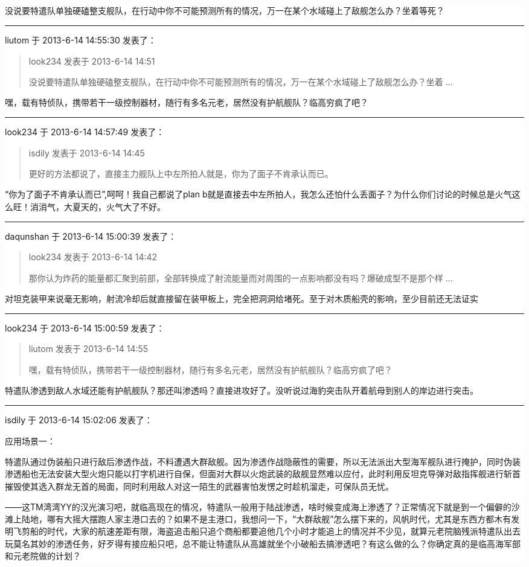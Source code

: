 

没说要特遣队单独硬磕整支舰队，在行动中你不可能预测所有的情况，万一在某个水域碰上了敌舰怎么办？坐着等死？

---------

liutom 于 2013-6-14 14:55:30 发表了：

> look234 发表于 2013-6-14 14:51
> 
> 没说要特遣队单独硬磕整支舰队，在行动中你不可能预测所有的情况，万一在某个水域碰上了敌舰怎么办？坐着 ...



嘿，载有特侦队，携带若干一级控制器材，随行有多名元老，居然没有护航舰队？临高穷疯了吧？

---------

look234 于 2013-6-14 14:57:49 发表了：

> isdily 发表于 2013-6-14 14:45
> 
> 更好的方法都说了，直接主力舰队上中左所拍人就是，你为了面子不肯承认而已。



“你为了面子不肯承认而已”,呵呵！我自己都说了plan b就是直接去中左所拍人，我怎么还怕什么丢面子？为什么你们讨论的时候总是火气这么旺！消消气，大夏天的，火气大了不好。

---------

daqunshan 于 2013-6-14 15:00:39 发表了：

> look234 发表于 2013-6-14 14:42
> 
> 那你认为炸药的能量都汇聚到前部，全部转换成了射流能量而对周围的一点影响都没有吗？爆破成型不是那个样 ...



对坦克装甲来说毫无影响，射流冷却后就直接留在装甲板上，完全把洞洞给堵死。至于对木质船壳的影响，至少目前还无法证实

---------

look234 于 2013-6-14 15:00:59 发表了：

> liutom 发表于 2013-6-14 14:55
> 
> 嘿，载有特侦队，携带若干一级控制器材，随行有多名元老，居然没有护航舰队？临高穷疯了吧？



特遣队渗透到敌人水域还能有护航舰队？那还叫渗透吗？直接进攻好了。没听说过海豹突击队开着航母到别人的岸边进行突击。

---------

isdily 于 2013-6-14 15:02:06 发表了：

应用场景一：

特遣队通过伪装船只进行敌后渗透作战，不料遭遇大群敌舰。因为渗透作战隐蔽性的需要，所以无法派出大型海军舰队进行掩护，同时伪装渗透船也无法安装大型火炮只能以打字机进行自保，但面对大群以火炮武装的敌舰显然难以应付，此时利用反坦克导弹对敌指挥舰进行斩首摧毁使其选入群龙无首的局面，同时利用敌人对这一陌生的武器害怕发愣之时趁机溜走，可保队员无忧。

——这TM湾湾YY的汉光演习吧，就临高现在的情况，特遣队一般用于陆战渗透，啥时候变成海上渗透了？正常情况下就是到一个偏僻的沙滩上陆地，哪有大摇大摆跑人家主港口去的？如果不是主港口，我想问一下，“大群敌舰”怎么摆下来的，风帆时代，尤其是东西方都木有发明飞剪船的时代，大家的航速差距有限，海盗追击船只追个商船都要追他几个小时才能追上的情况并不少见，就算元老院脑残派特遣队出去玩莫名其妙的渗透任务，好歹得有接应船只吧，总不能让特遣队从高雄就坐个小破船去搞渗透吧？有这么做的么？你确定真的是临高海军部和元老院做的计划？

